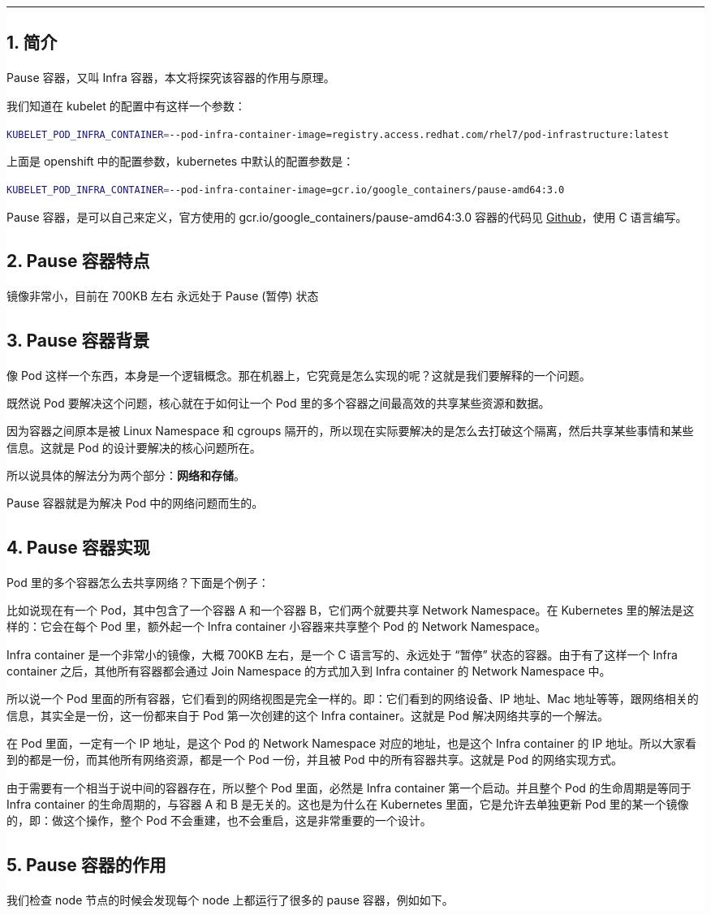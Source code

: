 

---

##  1. 简介

Pause 容器，又叫 Infra 容器，本文将探究该容器的作用与原理。

我们知道在 kubelet 的配置中有这样一个参数：

```bash
KUBELET_POD_INFRA_CONTAINER=--pod-infra-container-image=registry.access.redhat.com/rhel7/pod-infrastructure:latest
```
上面是 openshift 中的配置参数，kubernetes 中默认的配置参数是：

```bash
KUBELET_POD_INFRA_CONTAINER=--pod-infra-container-image=gcr.io/google_containers/pause-amd64:3.0
```
Pause 容器，是可以自己来定义，官方使用的 gcr.io/google_containers/pause-amd64:3.0 容器的代码见 [Github](https://github.com/kubernetes/kubernetes/tree/master/build/pause)，使用 C 语言编写。

## 2. Pause 容器特点
镜像非常小，目前在 700KB 左右
永远处于 Pause (暂停) 状态

##  3. Pause 容器背景
像 Pod 这样一个东西，本身是一个逻辑概念。那在机器上，它究竟是怎么实现的呢？这就是我们要解释的一个问题。

既然说 Pod 要解决这个问题，核心就在于如何让一个 Pod 里的多个容器之间最高效的共享某些资源和数据。

因为容器之间原本是被 Linux Namespace 和 cgroups 隔开的，所以现在实际要解决的是怎么去打破这个隔离，然后共享某些事情和某些信息。这就是 Pod 的设计要解决的核心问题所在。

所以说具体的解法分为两个部分：**网络和存储**。

Pause 容器就是为解决 Pod 中的网络问题而生的。

##  4. Pause 容器实现
Pod 里的多个容器怎么去共享网络？下面是个例子：

比如说现在有一个 Pod，其中包含了一个容器 A 和一个容器 B，它们两个就要共享 Network Namespace。在 Kubernetes 里的解法是这样的：它会在每个 Pod 里，额外起一个 Infra container 小容器来共享整个 Pod 的 Network Namespace。

Infra container 是一个非常小的镜像，大概 700KB 左右，是一个 C 语言写的、永远处于 “暂停” 状态的容器。由于有了这样一个 Infra container 之后，其他所有容器都会通过 Join Namespace 的方式加入到 Infra container 的 Network Namespace 中。

所以说一个 Pod 里面的所有容器，它们看到的网络视图是完全一样的。即：它们看到的网络设备、IP 地址、Mac 地址等等，跟网络相关的信息，其实全是一份，这一份都来自于 Pod 第一次创建的这个 Infra container。这就是 Pod 解决网络共享的一个解法。

在 Pod 里面，一定有一个 IP 地址，是这个 Pod 的 Network Namespace 对应的地址，也是这个 Infra container 的 IP 地址。所以大家看到的都是一份，而其他所有网络资源，都是一个 Pod 一份，并且被 Pod 中的所有容器共享。这就是 Pod 的网络实现方式。

由于需要有一个相当于说中间的容器存在，所以整个 Pod 里面，必然是 Infra container 第一个启动。并且整个 Pod 的生命周期是等同于 Infra container 的生命周期的，与容器 A 和 B 是无关的。这也是为什么在 Kubernetes 里面，它是允许去单独更新 Pod 里的某一个镜像的，即：做这个操作，整个 Pod 不会重建，也不会重启，这是非常重要的一个设计。

## 5. Pause 容器的作用
我们检查 node 节点的时候会发现每个 node 上都运行了很多的 pause 容器，例如如下。
